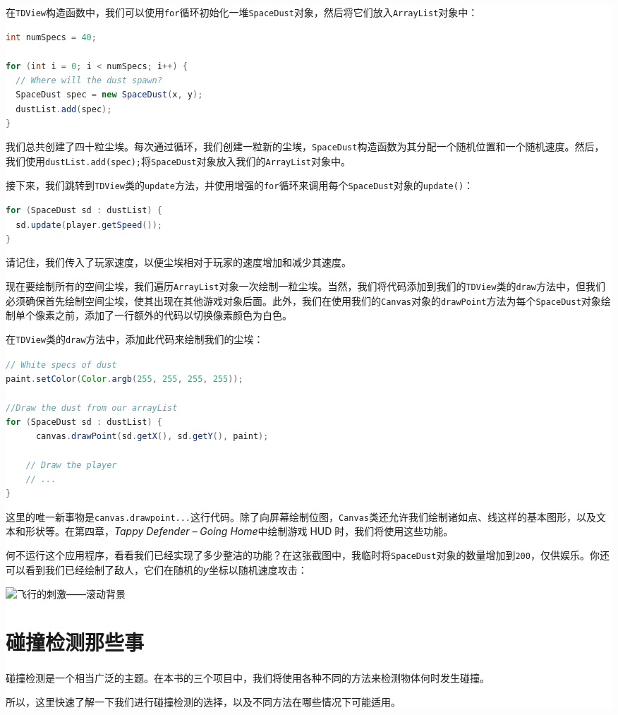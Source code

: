 在`TDView`构造函数中，我们可以使用`for`循环初始化一堆`SpaceDust`对象，然后将它们放入`ArrayList`对象中：

```java
int numSpecs = 40;

for (int i = 0; i < numSpecs; i++) {
  // Where will the dust spawn?
  SpaceDust spec = new SpaceDust(x, y);
  dustList.add(spec);
}
```

我们总共创建了四十粒尘埃。每次通过循环，我们创建一粒新的尘埃，`SpaceDust`构造函数为其分配一个随机位置和一个随机速度。然后，我们使用`dustList.add(spec);`将`SpaceDust`对象放入我们的`ArrayList`对象中。

接下来，我们跳转到`TDView`类的`update`方法，并使用增强的`for`循环来调用每个`SpaceDust`对象的`update()`：

```java
for (SpaceDust sd : dustList) {
  sd.update(player.getSpeed());
}
```

请记住，我们传入了玩家速度，以便尘埃相对于玩家的速度增加和减少其速度。

现在要绘制所有的空间尘埃，我们遍历`ArrayList`对象一次绘制一粒尘埃。当然，我们将代码添加到我们的`TDView`类的`draw`方法中，但我们必须确保首先绘制空间尘埃，使其出现在其他游戏对象后面。此外，我们在使用我们的`Canvas`对象的`drawPoint`方法为每个`SpaceDust`对象绘制单个像素之前，添加了一行额外的代码以切换像素颜色为白色。

在`TDView`类的`draw`方法中，添加此代码来绘制我们的尘埃：

```java
// White specs of dust
paint.setColor(Color.argb(255, 255, 255, 255));

//Draw the dust from our arrayList
for (SpaceDust sd : dustList) {
      canvas.drawPoint(sd.getX(), sd.getY(), paint);

    // Draw the player
    // ...
}
```

这里的唯一新事物是`canvas.drawpoint...`这行代码。除了向屏幕绘制位图，`Canvas`类还允许我们绘制诸如点、线这样的基本图形，以及文本和形状等。在第四章，*Tappy Defender – Going Home*中绘制游戏 HUD 时，我们将使用这些功能。

何不运行这个应用程序，看看我们已经实现了多少整洁的功能？在这张截图中，我临时将`SpaceDust`对象的数量增加到`200`，仅供娱乐。你还可以看到我们已经绘制了敌人，它们在随机的*y*坐标以随机速度攻击：

![飞行的刺激——滚动背景](img/B043422_03_03.jpg)

# 碰撞检测那些事

碰撞检测是一个相当广泛的主题。在本书的三个项目中，我们将使用各种不同的方法来检测物体何时发生碰撞。

所以，这里快速了解一下我们进行碰撞检测的选择，以及不同方法在哪些情况下可能适用。

